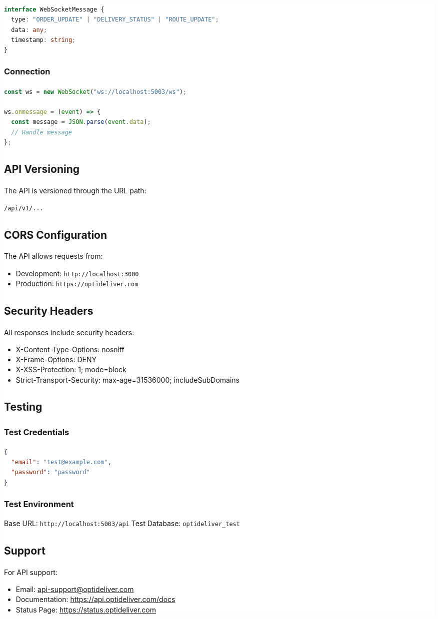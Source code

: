 ```typescript
interface WebSocketMessage {
  type: "ORDER_UPDATE" | "DELIVERY_STATUS" | "ROUTE_UPDATE";
  data: any;
  timestamp: string;
}
```

### Connection

```javascript
const ws = new WebSocket("ws://localhost:5003/ws");

ws.onmessage = (event) => {
  const message = JSON.parse(event.data);
  // Handle message
};
```

## API Versioning

The API is versioned through the URL path:

```
/api/v1/...
```

## CORS Configuration

The API allows requests from:

- Development: `http://localhost:3000`
- Production: `https://optideliver.com`

## Security Headers

All responses include security headers:

- X-Content-Type-Options: nosniff
- X-Frame-Options: DENY
- X-XSS-Protection: 1; mode=block
- Strict-Transport-Security: max-age=31536000; includeSubDomains

## Testing

### Test Credentials

```json
{
  "email": "test@example.com",
  "password": "password"
}
```

### Test Environment

Base URL: `http://localhost:5003/api`
Test Database: `optideliver_test`

## Support

For API support:

- Email: api-support@optideliver.com
- Documentation: https://api.optideliver.com/docs
- Status Page: https://status.optideliver.com
